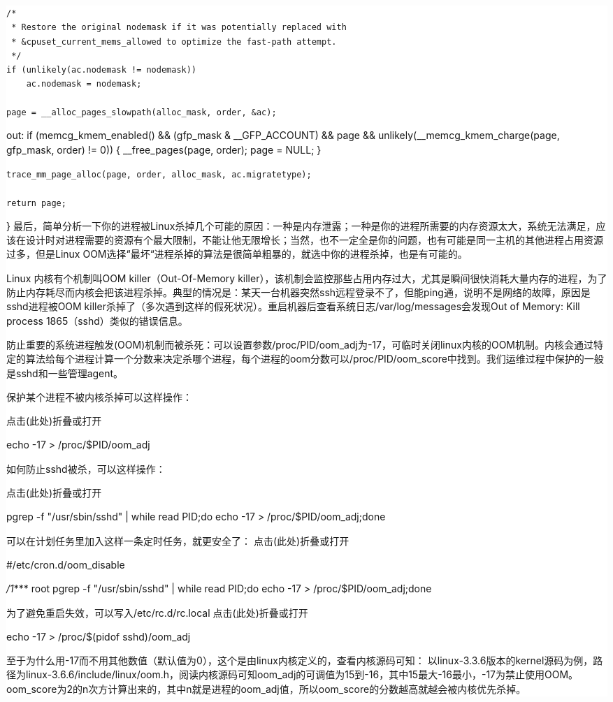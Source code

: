 	/*
	 * Restore the original nodemask if it was potentially replaced with
	 * &cpuset_current_mems_allowed to optimize the fast-path attempt.
	 */
	if (unlikely(ac.nodemask != nodemask))
		ac.nodemask = nodemask;

	page = __alloc_pages_slowpath(alloc_mask, order, &ac);

out:
	if (memcg_kmem_enabled() && (gfp_mask & __GFP_ACCOUNT) && page &&
	    unlikely(__memcg_kmem_charge(page, gfp_mask, order) != 0)) {
		__free_pages(page, order);
		page = NULL;
	}

	trace_mm_page_alloc(page, order, alloc_mask, ac.migratetype);

	return page;
}
最后，简单分析一下你的进程被Linux杀掉几个可能的原因：一种是内存泄露；一种是你的进程所需要的内存资源太大，系统无法满足，应该在设计时对进程需要的资源有个最大限制，不能让他无限增长；当然，也不一定全是你的问题，也有可能是同一主机的其他进程占用资源过多，但是Linux OOM选择“最坏“进程杀掉的算法是很简单粗暴的，就选中你的进程杀掉，也是有可能的。

Linux 内核有个机制叫OOM killer（Out-Of-Memory killer），该机制会监控那些占用内存过大，尤其是瞬间很快消耗大量内存的进程，为了防止内存耗尽而内核会把该进程杀掉。典型的情况是：某天一台机器突然ssh远程登录不了，但能ping通，说明不是网络的故障，原因是sshd进程被OOM killer杀掉了（多次遇到这样的假死状况）。重启机器后查看系统日志/var/log/messages会发现Out of Memory: Kill process 1865（sshd）类似的错误信息。



防止重要的系统进程触发(OOM)机制而被杀死：可以设置参数/proc/PID/oom_adj为-17，可临时关闭linux内核的OOM机制。内核会通过特定的算法给每个进程计算一个分数来决定杀哪个进程，每个进程的oom分数可以/proc/PID/oom_score中找到。我们运维过程中保护的一般是sshd和一些管理agent。

 

保护某个进程不被内核杀掉可以这样操作：

点击(此处)折叠或打开

echo -17 > /proc/$PID/oom_adj

如何防止sshd被杀，可以这样操作：

点击(此处)折叠或打开

pgrep -f "/usr/sbin/sshd" | while read PID;do echo -17 > /proc/$PID/oom_adj;done

可以在计划任务里加入这样一条定时任务，就更安全了：
点击(此处)折叠或打开

#/etc/cron.d/oom_disable

*/1**** root pgrep -f "/usr/sbin/sshd" | while read PID;do echo -17 > /proc/$PID/oom_adj;done

为了避免重启失效，可以写入/etc/rc.d/rc.local
点击(此处)折叠或打开

echo -17 > /proc/$(pidof sshd)/oom_adj

至于为什么用-17而不用其他数值（默认值为0），这个是由linux内核定义的，查看内核源码可知：
以linux-3.3.6版本的kernel源码为例，路径为linux-3.6.6/include/linux/oom.h，阅读内核源码可知oom_adj的可调值为15到-16，其中15最大-16最小，-17为禁止使用OOM。oom_score为2的n次方计算出来的，其中n就是进程的oom_adj值，所以oom_score的分数越高就越会被内核优先杀掉。
